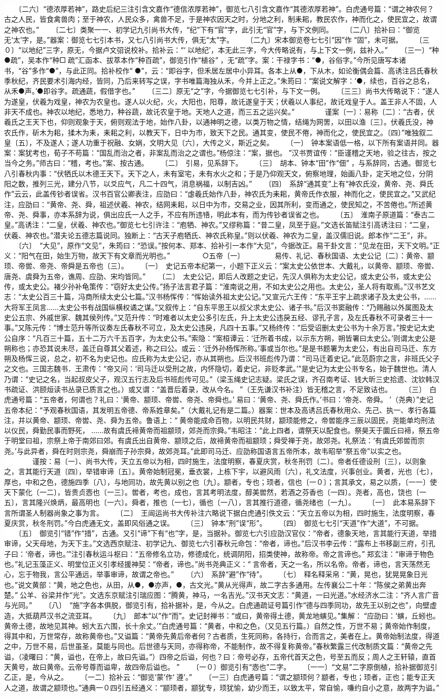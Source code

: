 　　〔二六〕“德浓厚若神”，路史后纪三注引含文嘉作“德信浓厚若神”，御览七八引含文嘉作“其德浓厚若神”。白虎通号篇：“谓之神农何？古之人民，皆食禽兽肉；至于神农，人民众多，禽兽不足，于是神农因天之时，分地之利，制耒耜，教民农作，神而化之，使民宜之，故谓之神农也。” 
　　〔二七〕类聚一一、初学记九引尚书大传，“纪”下有“官”字，此引无“官”字，与下文例同。 
　　〔二八〕拾补曰：“御览无‘太’字，是。”器案：御览七七引本书，又七八引尚书大传，俱无“太”字。 
　　〔二九〕宋本御览卷七七引“因”作 “固”，未可据。 
　　〔三０〕“以地纪”三字，原无，今据卢文弨说校补。拾补云：“‘ 
以地纪’，本无此三字，今大传略说有，与上下文一例，兹补入。” 
　　〔三一〕“种●疏”，吴本作“种□ 疏”汇函本、拔萃本作“种百疏”，御览引作“植谷” ，无“疏”字。案：干禄字书：“●，谷俗字。”今所见唐写本诸书，“谷”多作“●”，与此正同。拾补校作“ 
●”，云：“即谷字，但禾居左居中小异耳。各本上从●，下从木，如论衡偶会篇、高诱注吕氏春秋季秋纪，齐民要术引海内经，皆同，乃后来转写之误，字书唯篇海独从禾，今并上正之。”朱筠曰：“案说文解字：‘●，续也，百谷之总名，从禾●声。’●即谷字。疏通蔬，假借字也。” 
　　〔三二〕原无“之”字，今据御览七七引补，与下文一例。 
　　〔三三〕尚书大传略说下：“遂人为遂皇，伏羲为戏皇，神农为农皇也。遂人以火纪，火，大阳也，阳尊，故讬遂皇于天；伏羲以人事纪，故讬戏皇于人。盖王非人不固，人非天不成也。神农以地纪，悉地力，种谷蔬，故讬农皇于地。天地人之道，而三五之运兴矣。” 
　　　　谨案〔一〕：易称〔二〕：“古者，伏羲氏之王天下也，仰则观象于天，俯则观法于地，始作八卦，以通神明之德，以类万物之情，结绳为网罟，以田以渔〔三〕。伏羲氏没，神农氏作，斫木为耜，揉木为耒，耒耜之利，以教天下，日中为市，致天下之民。通其变，使民不倦，神而化之，使民宜之。〔四〕”唯独叙二皇〔五〕，不及遂人；遂人功重于祝融、女娲，文明大见〔六〕，大传之义，斯近之矣。 
　　〔一〕　钟本案语低一格，以下所有案语并同。器案：案犹考也，荀子不苟篇：“国乱而治之者，非案乱而治之之谓也。”杨倞注：“案，据也。 ”汉书贾谊传：“臣谨稽之天地，验之往古，按之当今之务。”师古曰：“稽，考也。”案、按古通。 
　　〔二〕　引易，见系辞下。 
　　〔三〕　胡本、钟本“田”作“佃” ，与系辞同，古通。御览七八引春秋内事：“伏牺氏以木德王天下。天下之人，未有室宅，未有水火之和；于是乃仰观天文，俯察地理，始画八卦，定天地之位，分阴阳之数，推列三光，建分八节，以爻应气，凡二十四气，消息祸福，以制吉凶。” 
　　〔四〕　系辞“通其变”上有“神农氏没，黄帝、尧、舜氏作”云云，此盖传钞者误省。汉书百官公卿表注，应劭曰：“虙羲氏始作八卦，神农氏为耒耜，黄帝氏作衣服，神而化之，使民宜之。”又武纪注，应劭曰：“黄帝、尧、舜，祖述伏羲、神农，结网耒耜，以日中为市，交易之业，因其所利，变而通之，使民知之，不苦倦也。”所述黄帝、尧、舜事，亦本系辞为说，俱出应氏一人之手，不应有所违啎，明此本有，而为传钞者误省之也。 
　　〔五〕　淮南子原道篇：“泰古二皇。”高诱注：“二皇，伏羲、神农也。”御览七七引许注：“庖牺、神农。”又缪称篇：“昔二皇，凤至于庭。”文选长笛赋注引高诱注曰：“二皇，伏羲、神农也。”潜夫论五德志篇说同。独断上：“古天子庖牺氏、神农氏称皇。”则以伏羲、神农为二皇，盖汉儒旧说。郎本作“二王”，非。 
　　〔六〕　“大见”，原作“文见”，朱筠曰：“恐误。”按何本、郑本、拾补引一本作“大见”，今据改正。易干卦文言：“见龙在田，天下文明。”正义：“阳气在田，始生万物，故天下有文章而光明也。” 
　　
　　○五帝〔一〕
　　　　易传、礼记、春秋国语、太史公记〔二〕：黄帝、颛顼、帝喾、帝尧、帝舜是五帝也〔三〕。 
　　〔一〕　史记五帝本纪第一，小题下正义云：“案太史公依世本、大戴礼，以黄帝、颛顼、帝喾、唐尧、虞舜为五帝，谯周、应劭、宋均皆同。” 
　　〔二〕　太史公记，即后人改题之史记，先汉人俱称为太史公记，或太史公书，或太史公传，或太史公。褚少孙补龟策传：“窃好太史公传。”扬子法言君子篇：“淮南说之用，不如太史公之用也。太史公，圣人将有取焉。”汉书艺文志：“太史公百三十篇，冯商所续太史公七篇。”汉书杨恽传：“恽始读外祖太史公记。”又宣元六王传：“东平王宇上疏求诸子及太史公书，……大将军王凤言……太史公书有战国纵横权谲之谋。”又叙传上：“自东平思王以叔父求太史公、诸子书。”后汉书窦融传：“乃赐融以外属图及太史公五宗、外戚世家、魏其侯列传。”又范升传：“时难者以太史公多引左氏，升上太史公违戾五经、谬孔子言，及左氏春秋不可录者三十一事。”又陈元传：“博士范升等所议奏左氏春秋不可立，及太史公违戾，凡四十五事。”又杨终传：“后受诏删太史公书为十余万言。”按史记太史公自序：“凡百三十篇，五十二万六千五百字，为太史公书。”索隐：“案桓谭云：‘迁所着书成，以示东方朔，朔皆署曰太史公。’则谓太史公是朔称也；亦恐其说未尽，盖迁自尊其父着述，称之曰公。或云：‘迁外孙杨恽所称。’事或当尔也。”是是书题署为太史公，有出自司马迁、东方朔及杨恽三说，总之，初不名为史记也。应氏称为太史公记，亦从其朔也。后汉书班彪传乃谓：“司马迁着史记。”此范蔚宗之言，非班氏父子之文也。三国志魏书．王肃传：“帝又问：‘司马迁以受刑之故，内怀隐切，着史记，非贬孝武。’”是史记为太史公书专名，始于魏世也。清人乃谓：“史记之名，当起叔皮父子，观汉五行志及后书班彪传可见。”（梁玉绳史记志疑。梁氏之误，齐召南考证、钱大昕三史拾遗、沈钦韩汉书疏证、洪颐烜读书丛录已质言之也。）或又谓：“盖晋后着录，改从今名。 ”（王先谦汉书补注）皆无稽之言，不足致诘也。 
　　〔三〕　白虎通号篇：“五帝者，何谓也？礼曰：‘黄帝、颛顼、帝喾、帝尧、帝舜也。’ 易曰：‘黄帝、尧、舜氏作。’书曰：‘帝尧、帝舜。 ’（尧典）”史记五帝本纪：“予观春秋国语，其发明五帝德、帝系姓章矣。”（大戴礼记有是二篇。）器案：世本及高诱吕氏春秋用众、先己、执一、孝行各篇注，并以黄帝、颛顼、帝喾、尧、舜为五帝。鲁语上：“ 黄帝能成命百物，以明民共财，颛顼能修之，帝喾能序三辰以固民，尧能单均刑法以仪民，舜勤民事而野死， ……故有虞氏褅黄帝而祖颛顼，郊尧而宗舜。”韦昭注：“此上四者，谓祭天以配食也。祭昊天于圜丘曰褅，祭五帝于明堂曰祖，宗祭上帝于南郊曰郊。有虞氏出自黄帝、颛顼之后，故褅黄帝而祖颛顼；舜受禅于尧，故郊尧。礼祭法：‘有虞氏郊喾而宗尧。’与此异者，舜在时则宗尧，舜崩而子孙宗舜，故郊尧耳。”此即司马迁、应劭称国语言五帝所本，故韦昭举“祭五帝”以实之也。 
　　　　谨按：易〔一〕、尚书大传，天立五帝以为相，四时施生，法度明察，春夏庆赏，秋冬刑罚〔二〕。帝者任德设刑〔三〕，以则象之，言其能行天道〔四〕，举错审谛〔五〕。黄帝始制冠冕，垂衣裳，上栋下宇，以避风雨〔六〕，礼文法度，兴事创业。黄者，光也〔七〕，厚也，中和之色，德施四季〔八〕，与地同功，故先黄以别之也〔九〕。颛者，专也；顼者，信也〔一０〕；言其承文，易之以质，〔一一〕使天下蒙化〔一二〕，皆贵贞悫也〔一三〕。喾者，考也，成也，言其考明法度，醇美喾然，若酒之芬香也〔一四〕。尧者，高也，饶也〔一五〕，言其隆兴焕炳，最高明也〔一六〕。舜者，推也〔一七〕，循也〔一八〕，言其推行道德，循尧绪也〔一九〕。 
　　〔一〕　此本易系辞下言所谓圣人制器尚象之事为言。 
　　〔二〕　王闿运尚书大传补注六略说下据白虎通引佚文云：“天立五帝以为相，四时施生，法度明察，春夏庆赏，秋冬刑罚。”今白虎通无文，盖即风俗通之误。 
　　〔三〕　钟本“刑”误“形”。 
　　〔四〕　御览七七引“天道”作“大道”，不可据。 
　　〔五〕　御览引“错”作“措”，古通。又引“谛”下有“也”字，是，当据补。御览七六引应劭汉官仪：“帝者，德象天地，言其能行天道，举措审谛，父天母地，为天下主。”文选西京赋注、初学记九、御览七六引春秋元命包：“帝者，谛也。”后汉书李云传：“露布上书移副三府，引孔子曰：‘帝者，谛也。’”注引春秋运斗枢曰：“五帝修名立功，修德成化，统调阴阳，招类使神，故称帝。帝之言谛也。” 郑玄注：“审谛于物色也。”礼记玉藻正义、明堂位正义引孝经援神契：“帝者，谛也。”尚书尧典正义：“ 言帝者，天之一名，所以名帝。帝者，谛也，言天荡然无心，忘于物我，言公平通远，举事审谛，故谓之帝也。” 
　　〔六〕　系辞“避”作“待”。 
　　〔七〕　释名释采帛：“黄，晃也，犹晃晃象日光也。”说文黄部：“黄，地之色也，从田，从●，●亦声，●，古文光。”黄从光得声，故二字古多通用。左传襄公二十年：“陈侯之弟黄出奔楚。” 公羊、谷梁并作“光”。文选东京赋注引瑞应图：“腾黄，神马，一名吉光。”汉书天文志：“黄道，一曰光道。”水经济水二注：“齐人言广音与光同。” 
　　〔八〕　“施”字各本俱脱，御览引有，拾补据补，是，今从之。白虎通疏证号篇引作“德与四季同功，故先王以别之也”，向壁虚造，大抵葫芦汉书之流亚耳。 
　　〔九〕　郎本“以”作“而”。史记封禅书：“或曰，黄帝得土德，黄龙地螾见。”集解： “应劭曰：‘螾，丘蚓也。黄帝土德，故地见其神。蚓大五六围，长十余丈。’”白虎通号篇：“黄者，中和之色，（又见五行篇。）自然之性，万世不易；黄帝始作制度，得其中和，万世常存，故称黄帝也。”又谥篇：“黄帝先黄后帝者何？古者质，生死同称，各持行，合而言之，美者在上。黄帝始制法度，得道之中，万世不易，后世虽圣，莫能与同也。后世德与天同，亦得称帝，不能制作，故不得复称黄帝。”春秋繁露三代改制质文篇：“黄帝之先谥，（凌曙曰：“黄，谥也，在帝上，故曰先谥。”）四帝之后谥，何也？曰：帝号必存，五帝代首天之色，号至五而反；周人之王轩辕，直首天黄号，故曰黄帝。云帝号尊而谥卑，故四帝后谥也。 ” 
　　〔一０〕御览引有“悫也”二字。 
　　〔一一〕“文易”二字原倒植，拾补据御览引乙正，是，今从之。 
　　〔一二〕拾补云：“御览‘蒙’作‘ 遵’。” 
　　〔一三〕白虎通号篇：“谓之颛顼何？颛者，专也；顼者，正也；能专正天人之道，故谓之颛顼也。”通典一０四引五经通义：“颛顼者，颛犹专，顼犹愉，幼少而王，以致太平，常自愉，嗛约自小之意，故两字为谥。” 